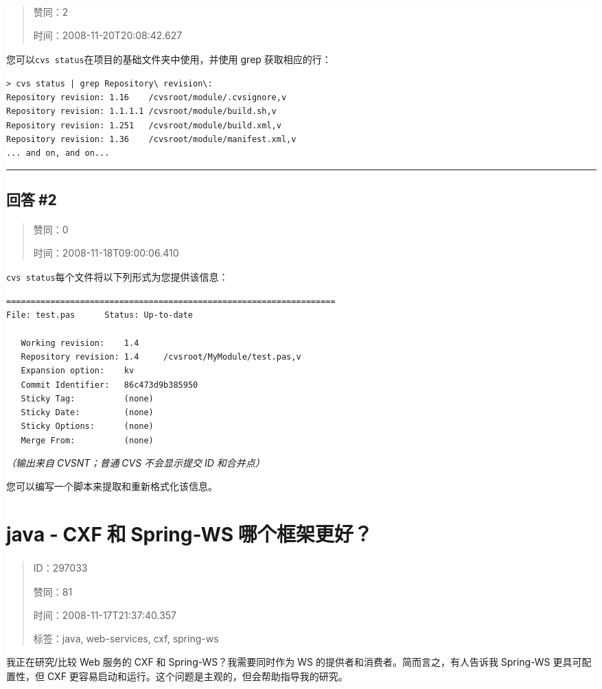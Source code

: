 > 赞同：2
> 
> 时间：2008-11-20T20:08:42.627

您可以`cvs status`在项目的基础文件夹中使用，并使用 grep 获取相应的行：

```
> cvs status | grep Repository\ revision\:
Repository revision: 1.16    /cvsroot/module/.cvsignore,v
Repository revision: 1.1.1.1 /cvsroot/module/build.sh,v
Repository revision: 1.251   /cvsroot/module/build.xml,v
Repository revision: 1.36    /cvsroot/module/manifest.xml,v
... and on, and on... 
```

* * *

## 回答 #2

> 赞同：0
> 
> 时间：2008-11-18T09:00:06.410

`cvs status`每个文件将以下列形式为您提供该信息：

```
===================================================================
File: test.pas      Status: Up-to-date

   Working revision:    1.4
   Repository revision: 1.4     /cvsroot/MyModule/test.pas,v
   Expansion option:    kv
   Commit Identifier:   86c473d9b385950
   Sticky Tag:          (none)
   Sticky Date:         (none)
   Sticky Options:      (none)
   Merge From:          (none) 
```

*（输出来自 CVSNT；普通 CVS 不会显示提交 ID 和合并点）*

您可以编写一个脚本来提取和重新格式化该信息。

# java - CXF 和 Spring-WS 哪个框架更好？

> ID：297033
> 
> 赞同：81
> 
> 时间：2008-11-17T21:37:40.357
> 
> 标签：java, web-services, cxf, spring-ws

我正在研究/比较 Web 服务的 CXF 和 Spring-WS？我需要同时作为 WS 的提供者和消费者。简而言之，有人告诉我 Spring-WS 更具可配置性，但 CXF 更容易启动和运行。这个问题是主观的，但会帮助指导我的研究。
